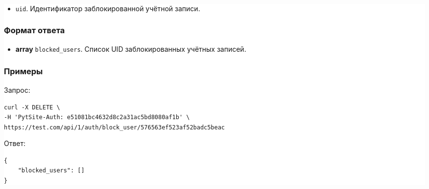 - `uid`. Идентификатор заблокированной учётной записи.


### Формат ответа

- **array** `blocked_users`. Список UID заблокированных учётных записей.


### Примеры

Запрос:

```
curl -X DELETE \
-H 'PytSite-Auth: e51081bc4632d8c2a31ac5bd8080af1b' \
https://test.com/api/1/auth/block_user/576563ef523af52badc5beac
```

Ответ:

```
{
    "blocked_users": []
}
```
